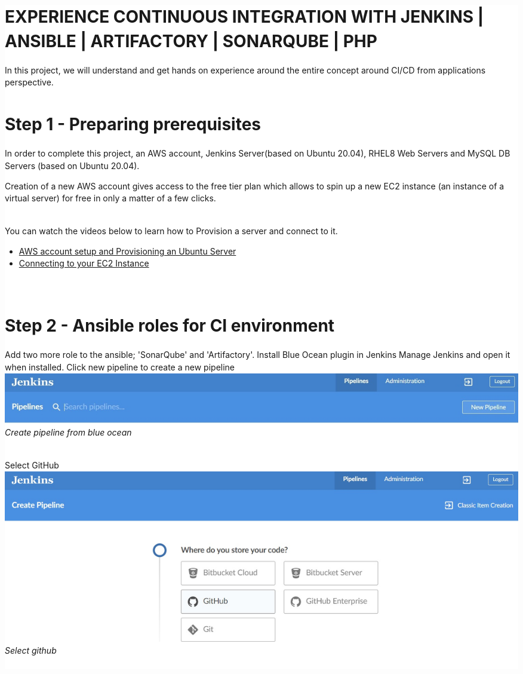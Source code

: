 # **EXPERIENCE CONTINUOUS INTEGRATION WITH JENKINS | ANSIBLE | ARTIFACTORY | SONARQUBE | PHP**
In this project, we will understand and get hands on experience around the entire concept around CI/CD from applications perspective. 

# **Step 1 - Preparing prerequisites** 
In order to complete this project, an AWS account, Jenkins Server(based on Ubuntu 20.04), RHEL8 Web Servers and MySQL DB Servers (based on Ubuntu 20.04).
<br>

Creation of a new AWS account gives access to the free tier plan which allows to spin up a new EC2 instance (an instance of a virtual server) for free in only a matter of a few clicks.  
<br>

You can watch the videos below to learn how to Provision a server and connect to it.
- [AWS account setup and Provisioning an Ubuntu Server](https://www.youtube.com/watch?v=xxKuB9kJoYM&list=PLtPuNR8I4TvkwU7Zu0l0G_uwtSUXLckvh&index=6) 
- [Connecting to your EC2 Instance](https://www.youtube.com/watch?v=TxT6PNJts-s&list=PLtPuNR8I4TvkwU7Zu0l0G_uwtSUXLckvh&index=7)    
<br>

# **Step 2 - Ansible roles for CI environment** 
Add two more role to the ansible; 'SonarQube' and 'Artifactory'. Install Blue Ocean plugin in Jenkins Manage Jenkins and open it when installed. Click new pipeline to create a new pipeline 
![create pipeline from blue ocean](../screenshots/project14/create_pipeline.jpg)   
*Create pipeline from blue ocean*  
<br>

Select GitHub   
![select github](../screenshots/project14/select_github.jpg)   
*Select github*  
<br>
